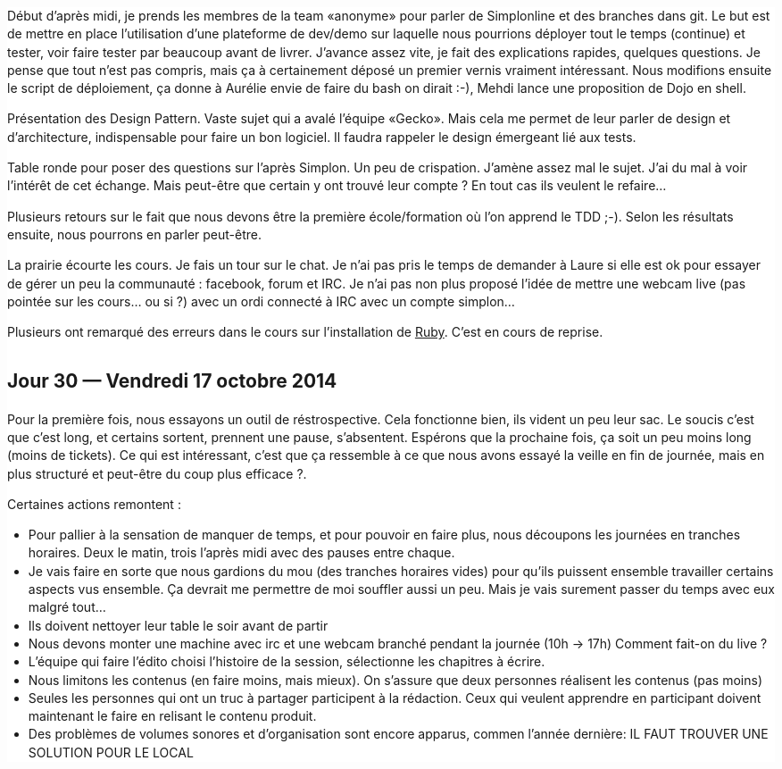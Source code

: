Début d’après midi, je prends les membres de la team «anonyme» pour
parler de Simplonline et des branches dans git. Le but est de mettre en
place l’utilisation d’une plateforme de dev/demo sur laquelle nous
pourrions déployer tout le temps (continue) et tester, voir faire tester
par beaucoup avant de livrer. J’avance assez vite, je fait des
explications rapides, quelques questions. Je pense que tout n’est pas
compris, mais ça à certainement déposé un premier vernis vraiment
intéressant. Nous modifions ensuite le script de déploiement, ça donne à
Aurélie envie de faire du bash on dirait :-), Mehdi lance une
proposition de Dojo en shell.

Présentation des Design Pattern. Vaste sujet qui a avalé l’équipe
«Gecko». Mais cela me permet de leur parler de design et d’architecture,
indispensable pour faire un bon logiciel. Il faudra rappeler le design
émergeant lié aux tests.

Table ronde pour poser des questions sur l’après Simplon. Un peu de
crispation. J’amène assez mal le sujet. J’ai du mal à voir l’intérêt de
cet échange. Mais peut-être que certain y ont trouvé leur compte ? En
tout cas ils veulent le refaire…

Plusieurs retours sur le fait que nous devons être la première
école/formation où l’on apprend le TDD ;-). Selon les résultats ensuite,
nous pourrons en parler peut-être.

La prairie écourte les cours. Je fais un tour sur le chat. Je n’ai pas
pris le temps de demander à Laure si elle est ok pour essayer de gérer
un peu la communauté : facebook, forum et IRC. Je n’ai pas non plus
proposé l’idée de mettre une webcam live (pas pointée sur les cours… ou
si ?) avec un ordi connecté à IRC avec un compte simplon…

Plusieurs ont remarqué des erreurs dans le cours sur l’installation de
[Ruby](https://ruby-lang.org). C’est en cours de reprise.

Jour 30 — Vendredi 17 octobre 2014
----------------------------------

Pour la première fois, nous essayons un outil de réstrospective. Cela
fonctionne bien, ils vident un peu leur sac. Le soucis c’est que c’est
long, et certains sortent, prennent une pause, s’absentent. Espérons que
la prochaine fois, ça soit un peu moins long (moins de tickets). Ce qui
est intéressant, c’est que ça ressemble à ce que nous avons essayé la
veille en fin de journée, mais en plus structuré et peut-être du coup
plus efficace ?.

Certaines actions remontent :

-   Pour pallier à la sensation de manquer de temps, et pour pouvoir en
    faire plus, nous découpons les journées en tranches horaires. Deux
    le matin, trois l’après midi avec des pauses entre chaque.
-   Je vais faire en sorte que nous gardions du mou (des tranches
    horaires vides) pour qu’ils puissent ensemble travailler certains
    aspects vus ensemble. Ça devrait me permettre de moi souffler aussi
    un peu. Mais je vais surement passer du temps avec eux malgré tout…
-   Ils doivent nettoyer leur table le soir avant de partir
-   Nous devons monter une machine avec irc et une webcam branché
    pendant la journée (10h -&gt; 17h) Comment fait-on du live ?
-   L’équipe qui faire l’édito choisi l’histoire de la session,
    sélectionne les chapitres à écrire.
-   Nous limitons les contenus (en faire moins, mais mieux). On s’assure
    que deux personnes réalisent les contenus (pas moins)
-   Seules les personnes qui ont un truc à partager participent à
    la rédaction. Ceux qui veulent apprendre en participant doivent
    maintenant le faire en relisant le contenu produit.
-   Des problèmes de volumes sonores et d’organisation sont encore
    apparus, commen l’année dernière: IL FAUT TROUVER UNE SOLUTION POUR
    LE LOCAL
